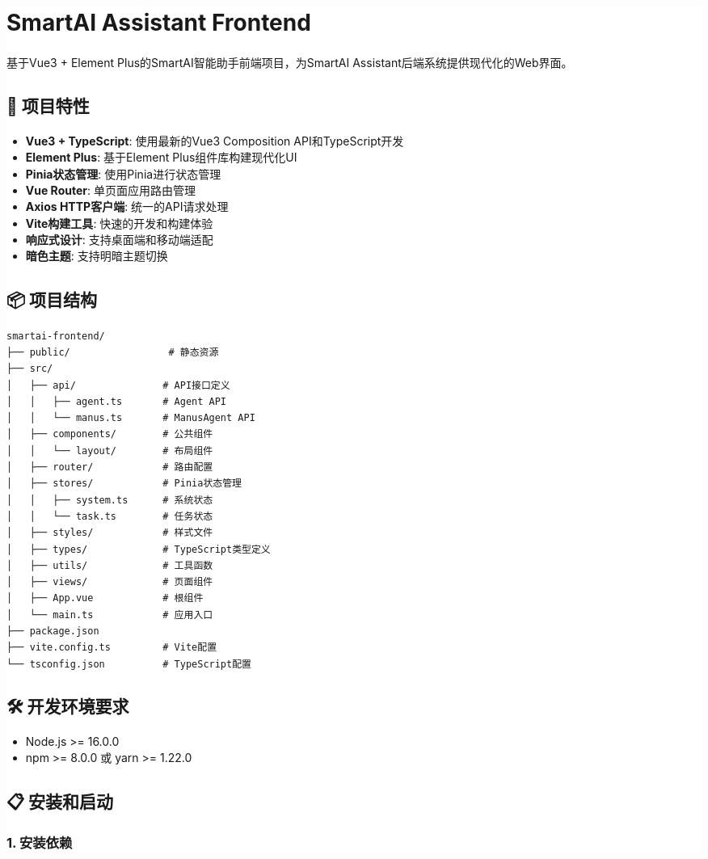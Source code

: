 # SmartAI Assistant Frontend

基于Vue3 + Element Plus的SmartAI智能助手前端项目，为SmartAI Assistant后端系统提供现代化的Web界面。

## 🚀 项目特性

- **Vue3 + TypeScript**: 使用最新的Vue3 Composition API和TypeScript开发
- **Element Plus**: 基于Element Plus组件库构建现代化UI
- **Pinia状态管理**: 使用Pinia进行状态管理
- **Vue Router**: 单页面应用路由管理
- **Axios HTTP客户端**: 统一的API请求处理
- **Vite构建工具**: 快速的开发和构建体验
- **响应式设计**: 支持桌面端和移动端适配
- **暗色主题**: 支持明暗主题切换

## 📦 项目结构

```
smartai-frontend/
├── public/                 # 静态资源
├── src/
│   ├── api/               # API接口定义
│   │   ├── agent.ts       # Agent API
│   │   └── manus.ts       # ManusAgent API
│   ├── components/        # 公共组件
│   │   └── layout/        # 布局组件
│   ├── router/            # 路由配置
│   ├── stores/            # Pinia状态管理
│   │   ├── system.ts      # 系统状态
│   │   └── task.ts        # 任务状态
│   ├── styles/            # 样式文件
│   ├── types/             # TypeScript类型定义
│   ├── utils/             # 工具函数
│   ├── views/             # 页面组件
│   ├── App.vue            # 根组件
│   └── main.ts            # 应用入口
├── package.json
├── vite.config.ts         # Vite配置
└── tsconfig.json          # TypeScript配置
```

## 🛠️ 开发环境要求

- Node.js >= 16.0.0
- npm >= 8.0.0 或 yarn >= 1.22.0

## 📋 安装和启动

### 1. 安装依赖
